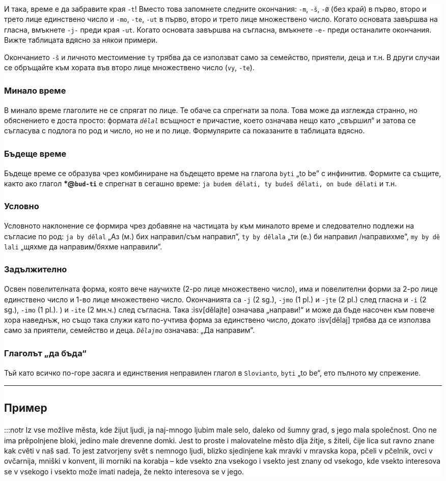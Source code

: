 И така, време е да забравите края `-t`! Вместо това запомнете следните окончания: `-m`, `-š`, `-Ø`  (без край) в първо, второ и трето лице единствено число и `-mo`, `-te`, `-ut`  в първо, второ и трето лице множествено число. Когато основата завършва на гласна, вмъкнете `-j-` преди края `-ut`. Когато основата завършва на съгласна, вмъкнете `-e-` преди останалите окончания. Вижте таблицата вдясно за някои примери.

Окончанието `-š` и личното местоимение `ty` трябва да се използват само за семейство, приятели, деца и т.н. В други случаи се обръщайте към хората във второ лице множествено число (`vy`, `-te`).

### Минало време

<VerbsPastTense />

В минало време глаголите не се спрягат по лице. Те обаче са спрегнати за пола. Това може да изглежда странно, но обяснението е доста просто: формата _`dělal`_ всъщност е причастие, което означава нещо като „свършил“ и затова се съгласува с подлога по род и число, но не и по лице. Формулярите са показаните в таблицата вдясно.

### Бъдеще време

Бъдеще време се образува чрез комбиниране на бъдещето време на глагола `byti` „to be” с инфинитив. Формите са същите, както ако глагол **\*@`bud-ti`** е спрегнат в сегашно време: `ja budem dělati, ty budeš dělati, on bude dělati` и т.н.

### Условно

Условното наклонение се формира чрез добавяне на частицата `by` към миналото време и следователно подлежи на съгласие по род: `ja by dělal` „Аз (м.) бих направил/съм направил”, `ty by dělala` „ти (е.) би направил /направихме”, `my by dělali` „щяхме да направим/бяхме направили”.

### Задължително

<VerbsImperative />

Освен повелителната форма, която вече научихте (2-ро лице множествено число), има и повелителни форми за 2-ро лице единствено число и 1-во лице множествено число. Окончанията са `-j` (2 sg.), `-jmo` (1 pl.) и `-jte` (2 pl.) след гласна и `-i` (2 sg.), `-imo` (1 pl.). ) и `-ite` (2 мн.ч.) след съгласна. Така :isv[dělajte] означава „направи!“ и може да бъде насочен към повече хора наведнъж, но също така служи като по-учтива форма за единствено число, докато :isv[dělaj] трябва да се използва само за приятели, семейство и деца. _`Dělajmo`_ означава: „Да направим”.

### Глаголът „да бъда“

<VerbsToBe />

Тъй като всичко по-горе засяга и единствения неправилен глагол в `Slovianto`, `byti`  „to be“, ето пълното му спрежение.

---

## Пример

<Tabs>
  <TabItem value="naše-selo" label="Naše selo" default>
:::notr
Iz vse možlive města, kde žijut ljudi, ja naj-mnogo ljubim male selo, daleko od šumny grad, s jego mala společnost. Ono ne ima prěpolnjene bloki, jedino male drevenne domki. Jest to proste i malovatelne město dlja žitje, s žiteli, čije lica sut ravno znane kak cvěti v naš sad. To jest zatvorjeny svět s nemnogo ljudi, blizko sjedinjene kak mravki v mravska kopa, pčeli v pčelnik, ovci v ovčarnija, mniški v konvent, ili morniki na korabja – kde vsekto zna vsekogo i vsekto jest znany od vsekogo, kde vsekto interesova se v vsekogo i vsekto može imati nadeja, že nekto interesova se v jego.


[1]: level-1.md